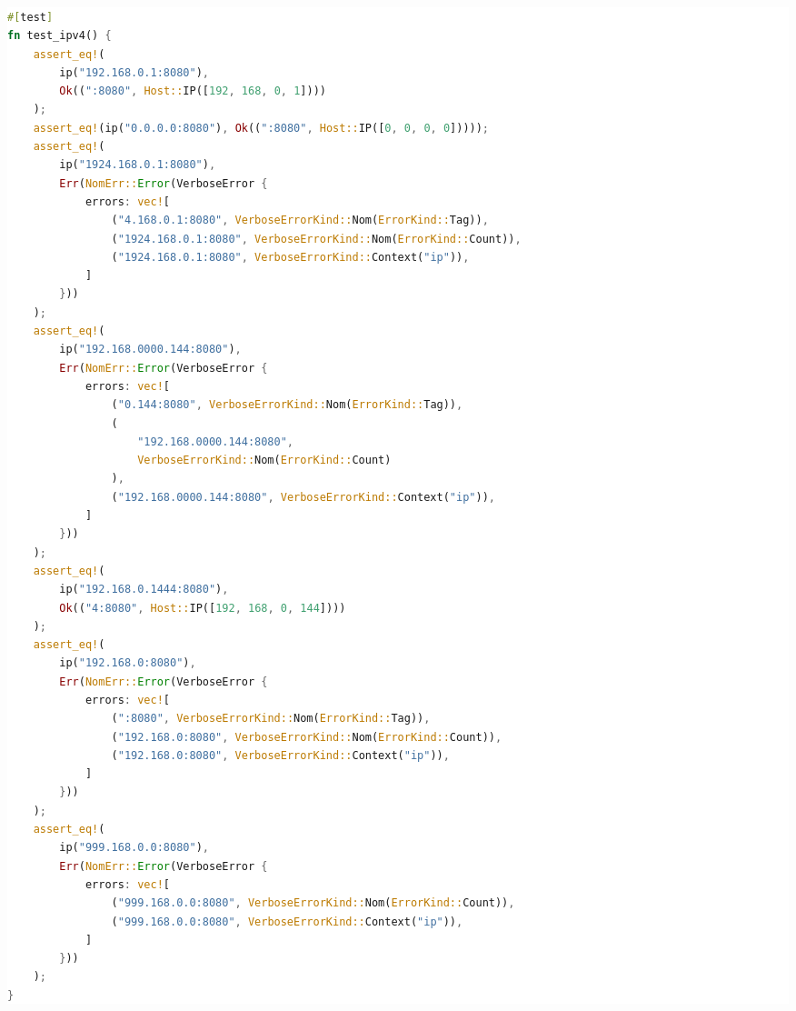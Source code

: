 ```rust
#[test]
fn test_ipv4() {
    assert_eq!(
        ip("192.168.0.1:8080"),
        Ok((":8080", Host::IP([192, 168, 0, 1])))
    );
    assert_eq!(ip("0.0.0.0:8080"), Ok((":8080", Host::IP([0, 0, 0, 0]))));
    assert_eq!(
        ip("1924.168.0.1:8080"),
        Err(NomErr::Error(VerboseError {
            errors: vec![
                ("4.168.0.1:8080", VerboseErrorKind::Nom(ErrorKind::Tag)),
                ("1924.168.0.1:8080", VerboseErrorKind::Nom(ErrorKind::Count)),
                ("1924.168.0.1:8080", VerboseErrorKind::Context("ip")),
            ]
        }))
    );
    assert_eq!(
        ip("192.168.0000.144:8080"),
        Err(NomErr::Error(VerboseError {
            errors: vec![
                ("0.144:8080", VerboseErrorKind::Nom(ErrorKind::Tag)),
                (
                    "192.168.0000.144:8080",
                    VerboseErrorKind::Nom(ErrorKind::Count)
                ),
                ("192.168.0000.144:8080", VerboseErrorKind::Context("ip")),
            ]
        }))
    );
    assert_eq!(
        ip("192.168.0.1444:8080"),
        Ok(("4:8080", Host::IP([192, 168, 0, 144])))
    );
    assert_eq!(
        ip("192.168.0:8080"),
        Err(NomErr::Error(VerboseError {
            errors: vec![
                (":8080", VerboseErrorKind::Nom(ErrorKind::Tag)),
                ("192.168.0:8080", VerboseErrorKind::Nom(ErrorKind::Count)),
                ("192.168.0:8080", VerboseErrorKind::Context("ip")),
            ]
        }))
    );
    assert_eq!(
        ip("999.168.0.0:8080"),
        Err(NomErr::Error(VerboseError {
            errors: vec![
                ("999.168.0.0:8080", VerboseErrorKind::Nom(ErrorKind::Count)),
                ("999.168.0.0:8080", VerboseErrorKind::Context("ip")),
            ]
        }))
    );
}
```
